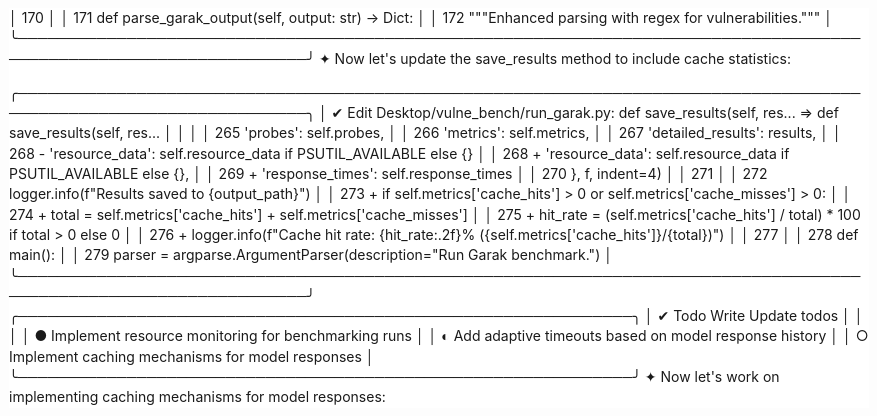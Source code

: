  │    170                                                                                                            │
 │    171   def parse_garak_output(self, output: str) -> Dict:                                                       │
 │    172       """Enhanced parsing with regex for vulnerabilities."""                                               │
 ╰───────────────────────────────────────────────────────────────────────────────────────────────────────────────────╯
✦ Now let's update the save_results method to include cache statistics:

 ╭───────────────────────────────────────────────────────────────────────────────────────────────────────────────────╮
 │ ✔ Edit Desktop/vulne_bench/run_garak.py:     def save_results(self, res... =>     def save_results(self, res...  │
 │                                                                                                                   │
 │    265                   'probes': self.probes,                                                                   │
 │    266                   'metrics': self.metrics,                                                                 │
 │    267                   'detailed_results': results,                                                             │
 │    268 -                 'resource_data': self.resource_data if PSUTIL_AVAILABLE else {}                          │
 │    268 +                 'resource_data': self.resource_data if PSUTIL_AVAILABLE else {},                         │
 │    269 +                 'response_times': self.response_times                                                    │
 │    270               }, f, indent=4)                                                                              │
 │    271                                                                                                            │
 │    272           logger.info(f"Results saved to {output_path}")                                                   │
 │    273 +         if self.metrics['cache_hits'] > 0 or self.metrics['cache_misses'] > 0:                           │
 │    274 +             total = self.metrics['cache_hits'] + self.metrics['cache_misses']                            │
 │    275 +             hit_rate = (self.metrics['cache_hits'] / total) * 100 if total > 0 else 0                    │
 │    276 +             logger.info(f"Cache hit rate: {hit_rate:.2f}% ({self.metrics['cache_hits']}/{total})")       │
 │    277                                                                                                            │
 │    278   def main():                                                                                              │
 │    279       parser = argparse.ArgumentParser(description="Run Garak benchmark.")                                 │
 ╰───────────────────────────────────────────────────────────────────────────────────────────────────────────────────╯
 ╭──────────────────────────────────────────────────────────────╮
 │ ✔ Todo Write Update todos                                   │
 │                                                              │
 │    ●  Implement resource monitoring for benchmarking runs    │
 │    ◐  Add adaptive timeouts based on model response history  │
 │    ○  Implement caching mechanisms for model responses       │
 ╰──────────────────────────────────────────────────────────────╯
✦ Now let's work on implementing caching mechanisms for model responses:
